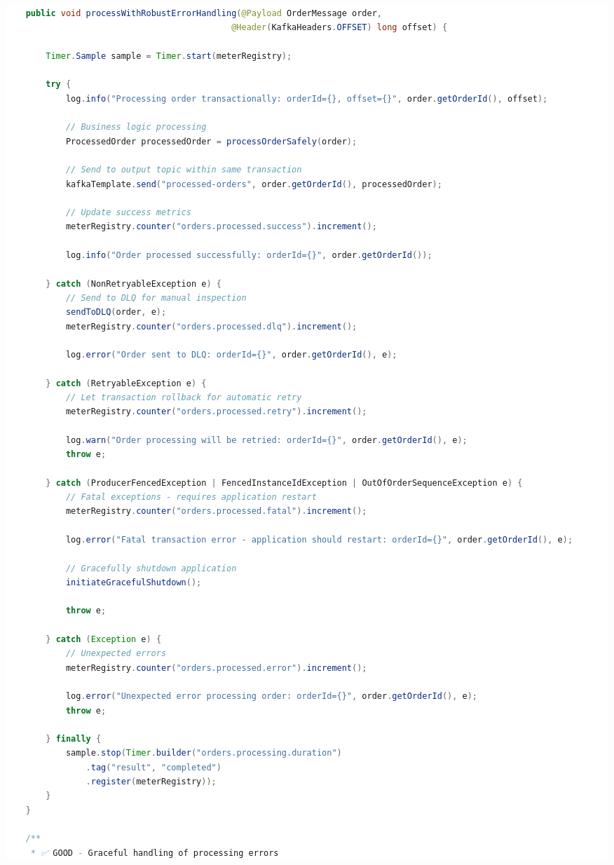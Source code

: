 ```java
    public void processWithRobustErrorHandling(@Payload OrderMessage order,
                                             @Header(KafkaHeaders.OFFSET) long offset) {
        
        Timer.Sample sample = Timer.start(meterRegistry);
        
        try {
            log.info("Processing order transactionally: orderId={}, offset={}", order.getOrderId(), offset);
            
            // Business logic processing
            ProcessedOrder processedOrder = processOrderSafely(order);
            
            // Send to output topic within same transaction
            kafkaTemplate.send("processed-orders", order.getOrderId(), processedOrder);
            
            // Update success metrics
            meterRegistry.counter("orders.processed.success").increment();
            
            log.info("Order processed successfully: orderId={}", order.getOrderId());
            
        } catch (NonRetryableException e) {
            // Send to DLQ for manual inspection
            sendToDLQ(order, e);
            meterRegistry.counter("orders.processed.dlq").increment();
            
            log.error("Order sent to DLQ: orderId={}", order.getOrderId(), e);
            
        } catch (RetryableException e) {
            // Let transaction rollback for automatic retry
            meterRegistry.counter("orders.processed.retry").increment();
            
            log.warn("Order processing will be retried: orderId={}", order.getOrderId(), e);
            throw e;
            
        } catch (ProducerFencedException | FencedInstanceIdException | OutOfOrderSequenceException e) {
            // Fatal exceptions - requires application restart
            meterRegistry.counter("orders.processed.fatal").increment();
            
            log.error("Fatal transaction error - application should restart: orderId={}", order.getOrderId(), e);
            
            // Gracefully shutdown application
            initiateGracefulShutdown();
            
            throw e;
            
        } catch (Exception e) {
            // Unexpected errors
            meterRegistry.counter("orders.processed.error").increment();
            
            log.error("Unexpected error processing order: orderId={}", order.getOrderId(), e);
            throw e;
            
        } finally {
            sample.stop(Timer.builder("orders.processing.duration")
                .tag("result", "completed")
                .register(meterRegistry));
        }
    }
    
    /**
     * ✅ GOOD - Graceful handling of processing errors
```